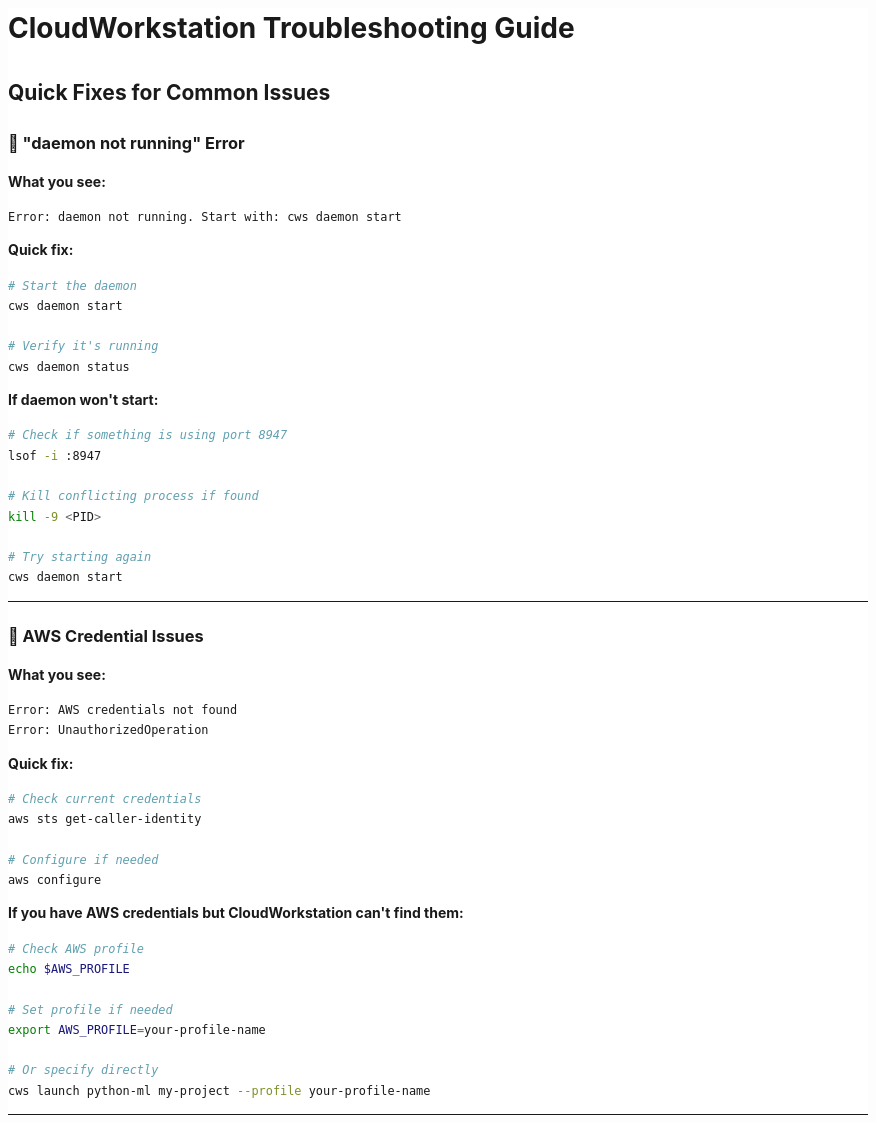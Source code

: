# CloudWorkstation Troubleshooting Guide

## Quick Fixes for Common Issues

### 🚨 "daemon not running" Error

**What you see:**
```
Error: daemon not running. Start with: cws daemon start
```

**Quick fix:**
```bash
# Start the daemon
cws daemon start

# Verify it's running
cws daemon status
```

**If daemon won't start:**
```bash
# Check if something is using port 8947
lsof -i :8947

# Kill conflicting process if found
kill -9 <PID>

# Try starting again
cws daemon start
```

---

### 🔐 AWS Credential Issues

**What you see:**
```
Error: AWS credentials not found
Error: UnauthorizedOperation
```

**Quick fix:**
```bash
# Check current credentials
aws sts get-caller-identity

# Configure if needed
aws configure
```

**If you have AWS credentials but CloudWorkstation can't find them:**
```bash
# Check AWS profile
echo $AWS_PROFILE

# Set profile if needed
export AWS_PROFILE=your-profile-name

# Or specify directly
cws launch python-ml my-project --profile your-profile-name
```

---